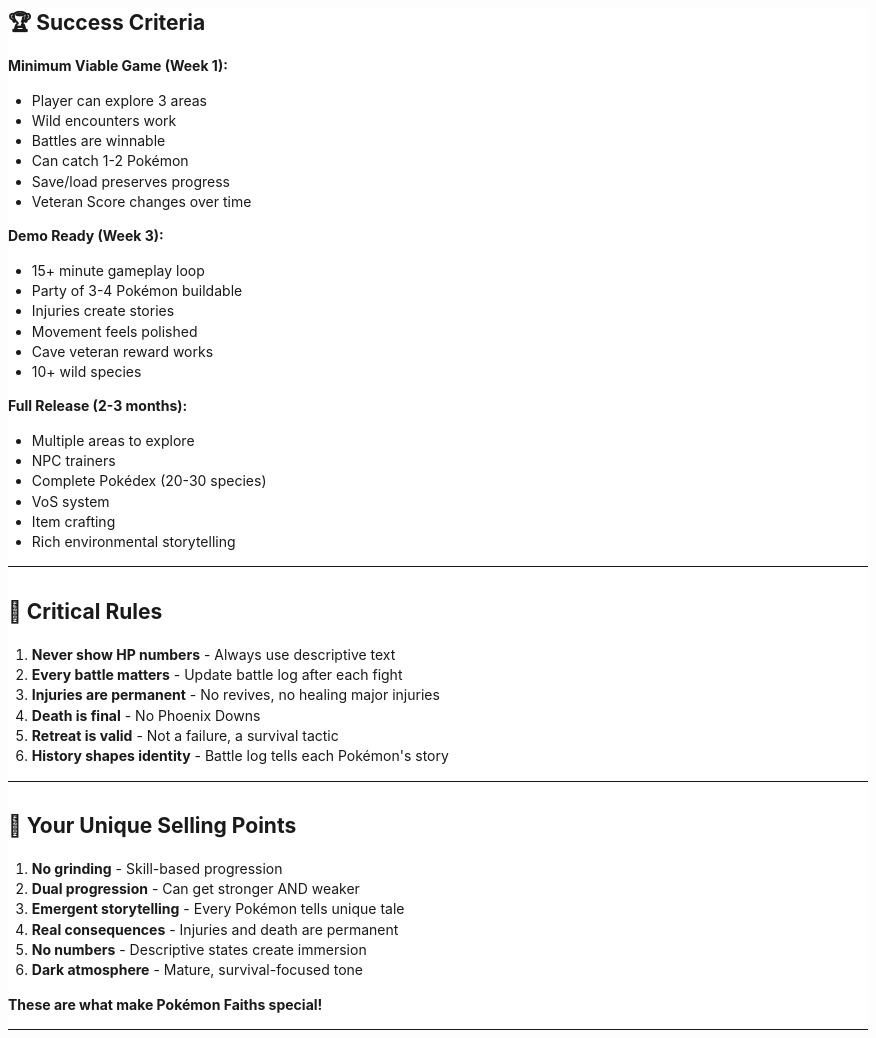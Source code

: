 
## 🏆 Success Criteria

**Minimum Viable Game (Week 1):**
- Player can explore 3 areas
- Wild encounters work
- Battles are winnable
- Can catch 1-2 Pokémon
- Save/load preserves progress
- Veteran Score changes over time

**Demo Ready (Week 3):**
- 15+ minute gameplay loop
- Party of 3-4 Pokémon buildable
- Injuries create stories
- Movement feels polished
- Cave veteran reward works
- 10+ wild species

**Full Release (2-3 months):**
- Multiple areas to explore
- NPC trainers
- Complete Pokédex (20-30 species)
- VoS system
- Item crafting
- Rich environmental storytelling

---

## 🚨 Critical Rules

1. **Never show HP numbers** - Always use descriptive text
2. **Every battle matters** - Update battle log after each fight
3. **Injuries are permanent** - No revives, no healing major injuries
4. **Death is final** - No Phoenix Downs
5. **Retreat is valid** - Not a failure, a survival tactic
6. **History shapes identity** - Battle log tells each Pokémon's story

---

## 💪 Your Unique Selling Points

1. **No grinding** - Skill-based progression
2. **Dual progression** - Can get stronger AND weaker
3. **Emergent storytelling** - Every Pokémon tells unique tale
4. **Real consequences** - Injuries and death are permanent
5. **No numbers** - Descriptive states create immersion
6. **Dark atmosphere** - Mature, survival-focused tone

**These are what make Pokémon Faiths special!**

---
